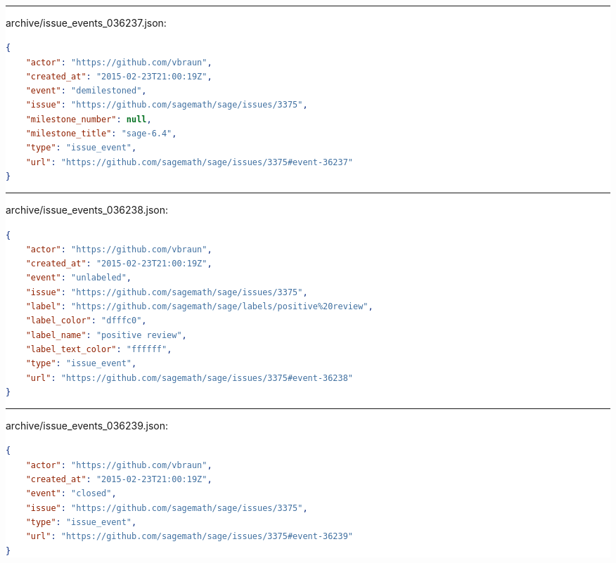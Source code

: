 

---

archive/issue_events_036237.json:
```json
{
    "actor": "https://github.com/vbraun",
    "created_at": "2015-02-23T21:00:19Z",
    "event": "demilestoned",
    "issue": "https://github.com/sagemath/sage/issues/3375",
    "milestone_number": null,
    "milestone_title": "sage-6.4",
    "type": "issue_event",
    "url": "https://github.com/sagemath/sage/issues/3375#event-36237"
}
```



---

archive/issue_events_036238.json:
```json
{
    "actor": "https://github.com/vbraun",
    "created_at": "2015-02-23T21:00:19Z",
    "event": "unlabeled",
    "issue": "https://github.com/sagemath/sage/issues/3375",
    "label": "https://github.com/sagemath/sage/labels/positive%20review",
    "label_color": "dfffc0",
    "label_name": "positive review",
    "label_text_color": "ffffff",
    "type": "issue_event",
    "url": "https://github.com/sagemath/sage/issues/3375#event-36238"
}
```



---

archive/issue_events_036239.json:
```json
{
    "actor": "https://github.com/vbraun",
    "created_at": "2015-02-23T21:00:19Z",
    "event": "closed",
    "issue": "https://github.com/sagemath/sage/issues/3375",
    "type": "issue_event",
    "url": "https://github.com/sagemath/sage/issues/3375#event-36239"
}
```
